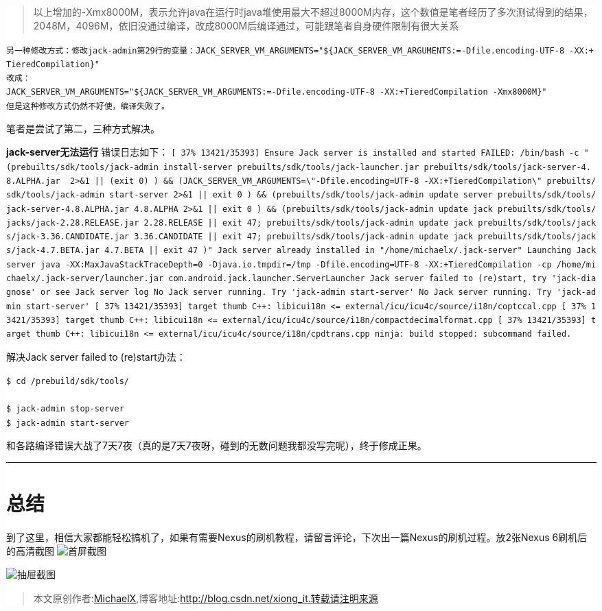 > 以上增加的-Xmx8000M，表示允许java在运行时java堆使用最大不超过8000M内存，这个数值是笔者经历了多次测试得到的结果，2048M，4096M，依旧没通过编译，改成8000M后编译通过，可能跟笔者自身硬件限制有很大关系

	另一种修改方式：修改jack-admin第29行的变量：JACK_SERVER_VM_ARGUMENTS="${JACK_SERVER_VM_ARGUMENTS:=-Dfile.encoding-UTF-8 -XX:+TieredCompilation}"
	改成：
	JACK_SERVER_VM_ARGUMENTS="${JACK_SERVER_VM_ARGUMENTS:=-Dfile.encoding-UTF-8 -XX:+TieredCompilation -Xmx8000M}"
	但是这种修改方式仍然不好使，编译失败了。
笔者是尝试了第二，三种方式解决。

**jack-server无法运行**
错误日志如下：
`[ 37% 13421/35393] Ensure Jack server is installed and started
FAILED: /bin/bash -c "(prebuilts/sdk/tools/jack-admin install-server prebuilts/sdk/tools/jack-launcher.jar prebuilts/sdk/tools/jack-server-4.8.ALPHA.jar  2>&1 || (exit 0) ) && (JACK_SERVER_VM_ARGUMENTS=\"-Dfile.encoding=UTF-8 -XX:+TieredCompilation\" prebuilts/sdk/tools/jack-admin start-server 2>&1 || exit 0 ) && (prebuilts/sdk/tools/jack-admin update server prebuilts/sdk/tools/jack-server-4.8.ALPHA.jar 4.8.ALPHA 2>&1 || exit 0 ) && (prebuilts/sdk/tools/jack-admin update jack prebuilts/sdk/tools/jacks/jack-2.28.RELEASE.jar 2.28.RELEASE || exit 47; prebuilts/sdk/tools/jack-admin update jack prebuilts/sdk/tools/jacks/jack-3.36.CANDIDATE.jar 3.36.CANDIDATE || exit 47; prebuilts/sdk/tools/jack-admin update jack prebuilts/sdk/tools/jacks/jack-4.7.BETA.jar 4.7.BETA || exit 47 )"
Jack server already installed in "/home/michaelx/.jack-server"
Launching Jack server java -XX:MaxJavaStackTraceDepth=0 -Djava.io.tmpdir=/tmp -Dfile.encoding=UTF-8 -XX:+TieredCompilation -cp /home/michaelx/.jack-server/launcher.jar com.android.jack.launcher.ServerLauncher
Jack server failed to (re)start, try 'jack-diagnose' or see Jack server log
No Jack server running. Try 'jack-admin start-server'
No Jack server running. Try 'jack-admin start-server'
[ 37% 13421/35393] target thumb C++: libicui18n <= external/icu/icu4c/source/i18n/coptccal.cpp
[ 37% 13421/35393] target thumb C++: libicui18n <= external/icu/icu4c/source/i18n/compactdecimalformat.cpp
[ 37% 13421/35393] target thumb C++: libicui18n <= external/icu/icu4c/source/i18n/cpdtrans.cpp
ninja: build stopped: subcommand failed.`

解决Jack server failed to (re)start办法：

```
$ cd /prebuild/sdk/tools/

$ jack-admin stop-server
$ jack-admin start-server
```

和各路编译错误大战了7天7夜（真的是7天7夜呀，碰到的无数问题我都没写完呢），终于修成正果。

----------


总结
==
到了这里，相信大家都能轻松搞机了，如果有需要Nexus的刷机教程，请留言评论，下次出一篇Nexus的刷机过程。放2张Nexus 6刷机后的高清截图
![首屏截图](http://img.blog.csdn.net/20170313115421821?watermark/2/text/aHR0cDovL2Jsb2cuY3Nkbi5uZXQvWGlvbmdfSVQ=/font/5a6L5L2T/fontsize/400/fill/I0JBQkFCMA==/dissolve/70/gravity/SouthEast)

![抽屉截图](http://img.blog.csdn.net/20170313115511697?watermark/2/text/aHR0cDovL2Jsb2cuY3Nkbi5uZXQvWGlvbmdfSVQ=/font/5a6L5L2T/fontsize/400/fill/I0JBQkFCMA==/dissolve/70/gravity/SouthEast)
> 本文原创作者:[MichaelX](http://blog.csdn.net/xiong_it),博客地址:http://blog.csdn.net/xiong_it.转载请注明来源


  [1]: http://askubuntu.com/questions/599105/using-alternatives-with-java-7-and-java-8-on-14-04-2-lts
  [2]: https://source.android.com/source/initializing.html
  [3]: http://blog.csdn.net/xiong_it/article/details/45173987
  [4]: https://android.googlesource.com/new-password
  [5]: https://source.android.com/source/initializing.html
  [6]: http://askubuntu.com/questions/709904/ubuntu-openjdk-8-unable-to-locate-package